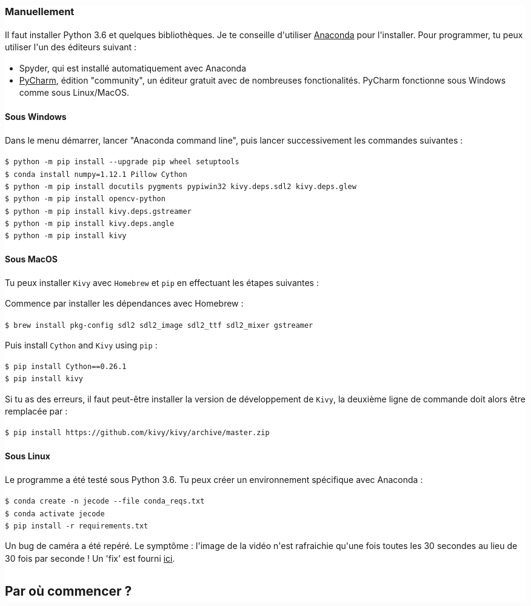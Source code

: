 ### Manuellement

Il faut installer Python 3.6 et quelques bibliothèques. Je te conseille d'utiliser [Anaconda](https://www.anaconda.com/download/#download) pour l'installer.
Pour programmer, tu peux utiliser l'un des éditeurs suivant :

- Spyder, qui est installé automatiquement avec Anaconda
- [PyCharm](https://www.jetbrains.com/pycharm/download/download-thanks.html?platform=windows&code=PCC), édition "community", un éditeur gratuit avec de nombreuses fonctionalités. PyCharm fonctionne sous Windows comme sous Linux/MacOS.


#### Sous Windows

Dans le menu démarrer, lancer "Anaconda command line", puis lancer successivement les commandes suivantes :

    $ python -m pip install --upgrade pip wheel setuptools
    $ conda install numpy=1.12.1 Pillow Cython
    $ python -m pip install docutils pygments pypiwin32 kivy.deps.sdl2 kivy.deps.glew
    $ python -m pip install opencv-python
    $ python -m pip install kivy.deps.gstreamer
    $ python -m pip install kivy.deps.angle
    $ python -m pip install kivy



#### Sous MacOS

Tu peux installer `Kivy` avec `Homebrew` et `pip` en effectuant les étapes suivantes :

Commence par installer les dépendances avec Homebrew :

    $ brew install pkg-config sdl2 sdl2_image sdl2_ttf sdl2_mixer gstreamer

Puis install `Cython` and `Kivy` using `pip` :

    $ pip install Cython==0.26.1
    $ pip install kivy

Si tu as des erreurs, il faut peut-être installer la version de développement de `Kivy`, la deuxième ligne de commande doit alors être remplacée par :

    $ pip install https://github.com/kivy/kivy/archive/master.zip


#### Sous Linux

Le programme a été testé sous Python 3.6. Tu peux créer un environnement spécifique avec Anaconda :

    $ conda create -n jecode --file conda_reqs.txt
    $ conda activate jecode
    $ pip install -r requirements.txt

Un bug de caméra a été repéré. Le symptôme : l'image de la vidéo n'est rafraichie qu'une fois toutes les 30 secondes au lieu
de 30 fois par seconde ! Un 'fix' est fourni [ici](https://github.com/kivy/kivy/issues/5408).

## Par où commencer ?
